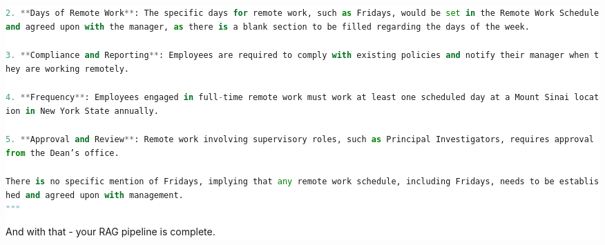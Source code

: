```python
2. **Days of Remote Work**: The specific days for remote work, such as Fridays, would be set in the Remote Work Schedule and agreed upon with the manager, as there is a blank section to be filled regarding the days of the week.

3. **Compliance and Reporting**: Employees are required to comply with existing policies and notify their manager when they are working remotely.

4. **Frequency**: Employees engaged in full-time remote work must work at least one scheduled day at a Mount Sinai location in New York State annually.

5. **Approval and Review**: Remote work involving supervisory roles, such as Principal Investigators, requires approval from the Dean’s office.

There is no specific mention of Fridays, implying that any remote work schedule, including Fridays, needs to be established and agreed upon with management.
"""

```

And with that - your RAG pipeline is complete.
